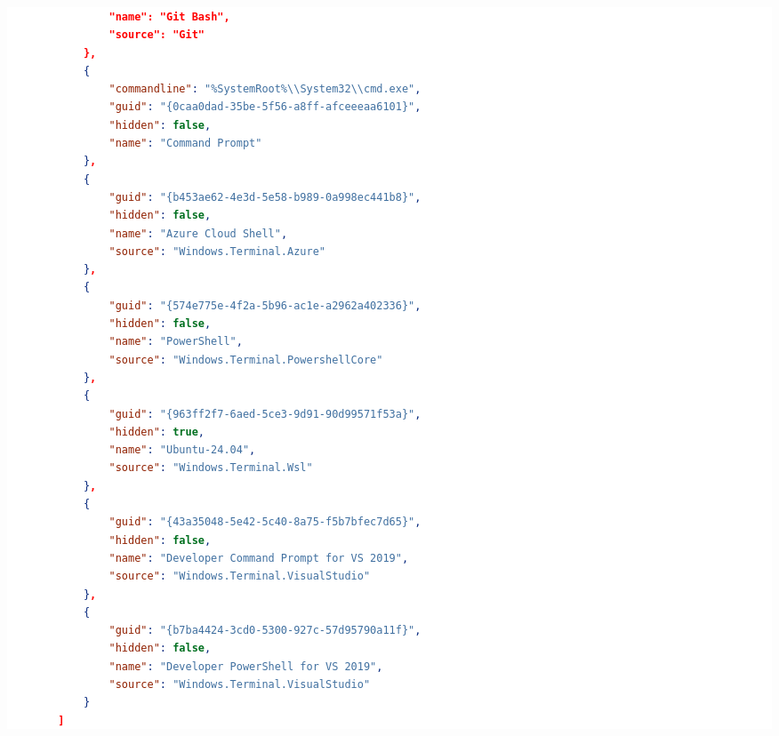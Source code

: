 ```json linenums='1' hl_lines='6 11 17 23 29 35 41 47 53 59'
                "name": "Git Bash",
                "source": "Git"
            },
            {
                "commandline": "%SystemRoot%\\System32\\cmd.exe",
                "guid": "{0caa0dad-35be-5f56-a8ff-afceeeaa6101}",
                "hidden": false,
                "name": "Command Prompt"
            },
            {
                "guid": "{b453ae62-4e3d-5e58-b989-0a998ec441b8}",
                "hidden": false,
                "name": "Azure Cloud Shell",
                "source": "Windows.Terminal.Azure"
            },
            {
                "guid": "{574e775e-4f2a-5b96-ac1e-a2962a402336}",
                "hidden": false,
                "name": "PowerShell",
                "source": "Windows.Terminal.PowershellCore"
            },
            {
                "guid": "{963ff2f7-6aed-5ce3-9d91-90d99571f53a}",
                "hidden": true,
                "name": "Ubuntu-24.04",
                "source": "Windows.Terminal.Wsl"
            },
            {
                "guid": "{43a35048-5e42-5c40-8a75-f5b7bfec7d65}",
                "hidden": false,
                "name": "Developer Command Prompt for VS 2019",
                "source": "Windows.Terminal.VisualStudio"
            },
            {
                "guid": "{b7ba4424-3cd0-5300-927c-57d95790a11f}",
                "hidden": false,
                "name": "Developer PowerShell for VS 2019",
                "source": "Windows.Terminal.VisualStudio"
            }
        ]
```
